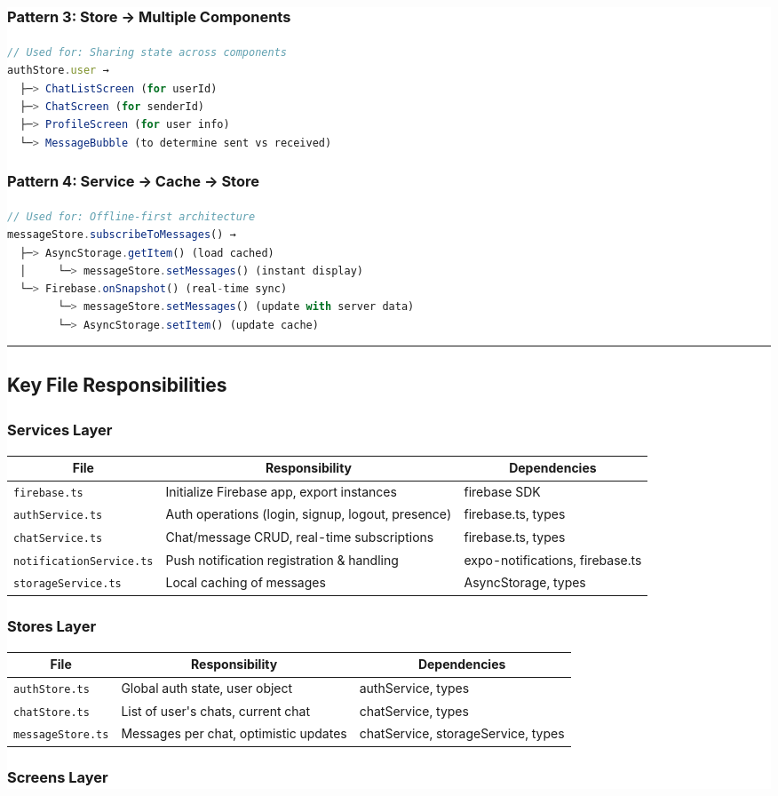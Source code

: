 ### Pattern 3: Store → Multiple Components

```typescript
// Used for: Sharing state across components
authStore.user → 
  ├─> ChatListScreen (for userId)
  ├─> ChatScreen (for senderId)
  ├─> ProfileScreen (for user info)
  └─> MessageBubble (to determine sent vs received)
```

### Pattern 4: Service → Cache → Store

```typescript
// Used for: Offline-first architecture
messageStore.subscribeToMessages() →
  ├─> AsyncStorage.getItem() (load cached)
  │     └─> messageStore.setMessages() (instant display)
  └─> Firebase.onSnapshot() (real-time sync)
        └─> messageStore.setMessages() (update with server data)
        └─> AsyncStorage.setItem() (update cache)
```

---

## Key File Responsibilities

### Services Layer

| File | Responsibility | Dependencies |
|------|----------------|--------------|
| `firebase.ts` | Initialize Firebase app, export instances | firebase SDK |
| `authService.ts` | Auth operations (login, signup, logout, presence) | firebase.ts, types |
| `chatService.ts` | Chat/message CRUD, real-time subscriptions | firebase.ts, types |
| `notificationService.ts` | Push notification registration & handling | expo-notifications, firebase.ts |
| `storageService.ts` | Local caching of messages | AsyncStorage, types |

### Stores Layer

| File | Responsibility | Dependencies |
|------|----------------|--------------|
| `authStore.ts` | Global auth state, user object | authService, types |
| `chatStore.ts` | List of user's chats, current chat | chatService, types |
| `messageStore.ts` | Messages per chat, optimistic updates | chatService, storageService, types |

### Screens Layer
